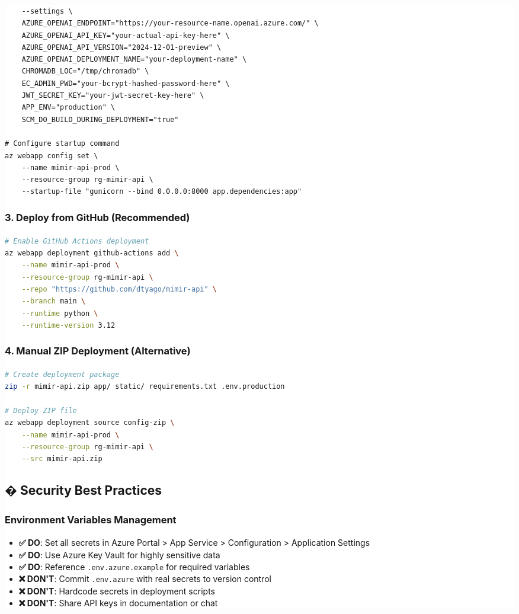 ```
    --settings \
    AZURE_OPENAI_ENDPOINT="https://your-resource-name.openai.azure.com/" \
    AZURE_OPENAI_API_KEY="your-actual-api-key-here" \
    AZURE_OPENAI_API_VERSION="2024-12-01-preview" \
    AZURE_OPENAI_DEPLOYMENT_NAME="your-deployment-name" \
    CHROMADB_LOC="/tmp/chromadb" \
    EC_ADMIN_PWD="your-bcrypt-hashed-password-here" \
    JWT_SECRET_KEY="your-jwt-secret-key-here" \
    APP_ENV="production" \
    SCM_DO_BUILD_DURING_DEPLOYMENT="true"

# Configure startup command
az webapp config set \
    --name mimir-api-prod \
    --resource-group rg-mimir-api \
    --startup-file "gunicorn --bind 0.0.0.0:8000 app.dependencies:app"
```

### 3. Deploy from GitHub (Recommended)
```bash
# Enable GitHub Actions deployment
az webapp deployment github-actions add \
    --name mimir-api-prod \
    --resource-group rg-mimir-api \
    --repo "https://github.com/dtyago/mimir-api" \
    --branch main \
    --runtime python \
    --runtime-version 3.12
```

### 4. Manual ZIP Deployment (Alternative)
```bash
# Create deployment package
zip -r mimir-api.zip app/ static/ requirements.txt .env.production

# Deploy ZIP file
az webapp deployment source config-zip \
    --name mimir-api-prod \
    --resource-group rg-mimir-api \
    --src mimir-api.zip
```

## � Security Best Practices

### Environment Variables Management
- **✅ DO**: Set all secrets in Azure Portal > App Service > Configuration > Application Settings
- **✅ DO**: Use Azure Key Vault for highly sensitive data
- **✅ DO**: Reference `.env.azure.example` for required variables
- **❌ DON'T**: Commit `.env.azure` with real secrets to version control
- **❌ DON'T**: Hardcode secrets in deployment scripts
- **❌ DON'T**: Share API keys in documentation or chat
